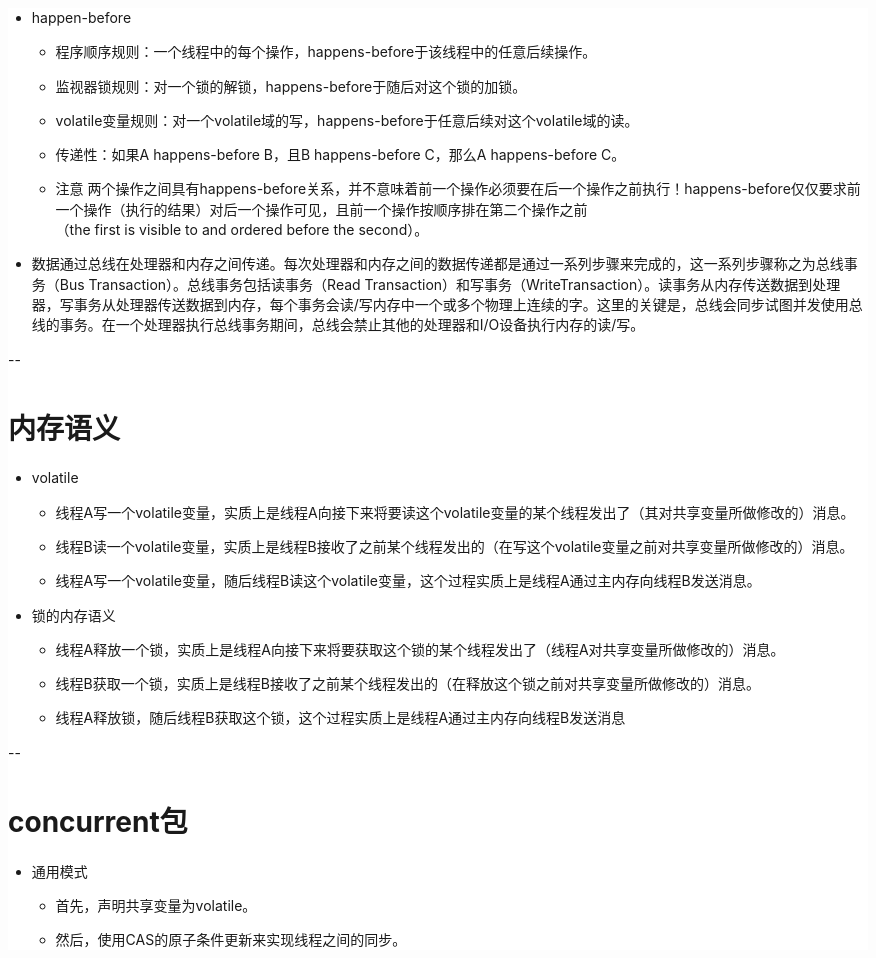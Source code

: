 - happen-before


    - 程序顺序规则：一个线程中的每个操作，happens-before于该线程中的任意后续操作。


    - 监视器锁规则：对一个锁的解锁，happens-before于随后对这个锁的加锁。


    - volatile变量规则：对一个volatile域的写，happens-before于任意后续对这个volatile域的读。


    - 传递性：如果A happens-before B，且B happens-before C，那么A happens-before C。


    - 注意 两个操作之间具有happens-before关系，并不意味着前一个操作必须要在后一个操作之前执行！happens-before仅仅要求前一个操作（执行的结果）对后一个操作可见，且前一个操作按顺序排在第二个操作之前（the first is visible to and ordered before the second）。


- 数据通过总线在处理器和内存之间传递。每次处理器和内存之间的数据传递都是通过一系列步骤来完成的，这一系列步骤称之为总线事务（Bus Transaction）。总线事务包括读事务（Read Transaction）和写事务（WriteTransaction）。读事务从内存传送数据到处理器，写事务从处理器传送数据到内存，每个事务会读/写内存中一个或多个物理上连续的字。这里的关键是，总线会同步试图并发使用总线的事务。在一个处理器执行总线事务期间，总线会禁止其他的处理器和I/O设备执行内存的读/写。



--

# 内存语义


- volatile


    - 线程A写一个volatile变量，实质上是线程A向接下来将要读这个volatile变量的某个线程发出了（其对共享变量所做修改的）消息。


    - 线程B读一个volatile变量，实质上是线程B接收了之前某个线程发出的（在写这个volatile变量之前对共享变量所做修改的）消息。


    - 线程A写一个volatile变量，随后线程B读这个volatile变量，这个过程实质上是线程A通过主内存向线程B发送消息。


- 锁的内存语义


    - 线程A释放一个锁，实质上是线程A向接下来将要获取这个锁的某个线程发出了（线程A对共享变量所做修改的）消息。


    - 线程B获取一个锁，实质上是线程B接收了之前某个线程发出的（在释放这个锁之前对共享变量所做修改的）消息。


    - 线程A释放锁，随后线程B获取这个锁，这个过程实质上是线程A通过主内存向线程B发送消息



--

# concurrent包


- 通用模式


    - 首先，声明共享变量为volatile。


    - 然后，使用CAS的原子条件更新来实现线程之间的同步。
